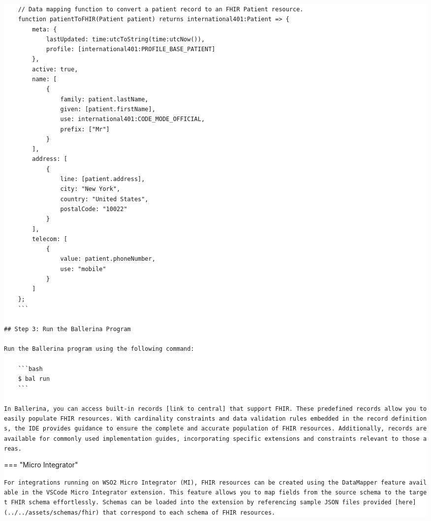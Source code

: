         // Data mapping function to convert a patient record to an FHIR Patient resource.
        function patientToFHIR(Patient patient) returns international401:Patient => {
            meta: {
                lastUpdated: time:utcToString(time:utcNow()),
                profile: [international401:PROFILE_BASE_PATIENT]
            },
            active: true,
            name: [
                {
                    family: patient.lastName,
                    given: [patient.firstName],
                    use: international401:CODE_MODE_OFFICIAL,
                    prefix: ["Mr"]
                }
            ],
            address: [
                {
                    line: [patient.address],
                    city: "New York",
                    country: "United States",
                    postalCode: "10022"
                }
            ],
            telecom: [
                {
                    value: patient.phoneNumber,
                    use: "mobile"
                }
            ]
        };
        ```

    ## Step 3: Run the Ballerina Program

    Run the Ballerina program using the following command:

        ```bash
        $ bal run
        ```

    In Ballerina, you can access built-in records [link to central] that support FHIR. These predefined records allow you to easily populate FHIR resources. With cardinality constraints and data validation rules embedded in the record definitions, the IDE provides guidance to ensure the complete and accurate population of FHIR resources. Additionally, records are available for commonly used implementation guides, incorporating specific extensions and constraints relevant to those areas.


=== "Micro Integrator"

    For integrations running on WSO2 Micro Integrator (MI), FHIR resources can be created using the DataMapper feature available in the VSCode Micro Integrator extension. This feature allows you to map fields from the source schema to the target FHIR schema effortlessly. Schemas can be loaded into the extension by referencing sample JSON files provided [here](../../assets/schemas/fhir) that correspond to each schema of FHIR resources.

